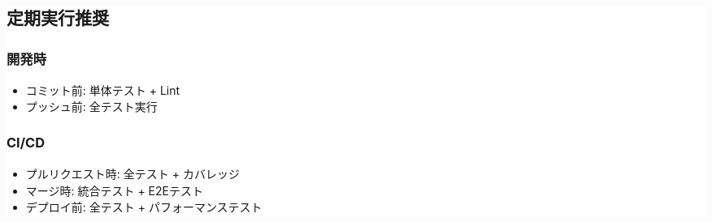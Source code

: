 ## 定期実行推奨

### 開発時
- コミット前: 単体テスト + Lint
- プッシュ前: 全テスト実行

### CI/CD
- プルリクエスト時: 全テスト + カバレッジ
- マージ時: 統合テスト + E2Eテスト
- デプロイ前: 全テスト + パフォーマンステスト